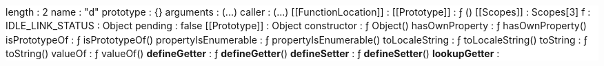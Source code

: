 length
: 
2
name
: 
"d"
prototype
: 
{}
arguments
: 
(...)
caller
: 
(...)
[[FunctionLocation]]
: 
<unknown>
[[Prototype]]
: 
ƒ ()
[[Scopes]]
: 
Scopes[3]
f
: 
IDLE_LINK_STATUS
: 
Object
pending
: 
false
[[Prototype]]
: 
Object
constructor
: 
ƒ Object()
hasOwnProperty
: 
ƒ hasOwnProperty()
isPrototypeOf
: 
ƒ isPrototypeOf()
propertyIsEnumerable
: 
ƒ propertyIsEnumerable()
toLocaleString
: 
ƒ toLocaleString()
toString
: 
ƒ toString()
valueOf
: 
ƒ valueOf()
__defineGetter__
: 
ƒ __defineGetter__()
__defineSetter__
: 
ƒ __defineSetter__()
__lookupGetter__
: 